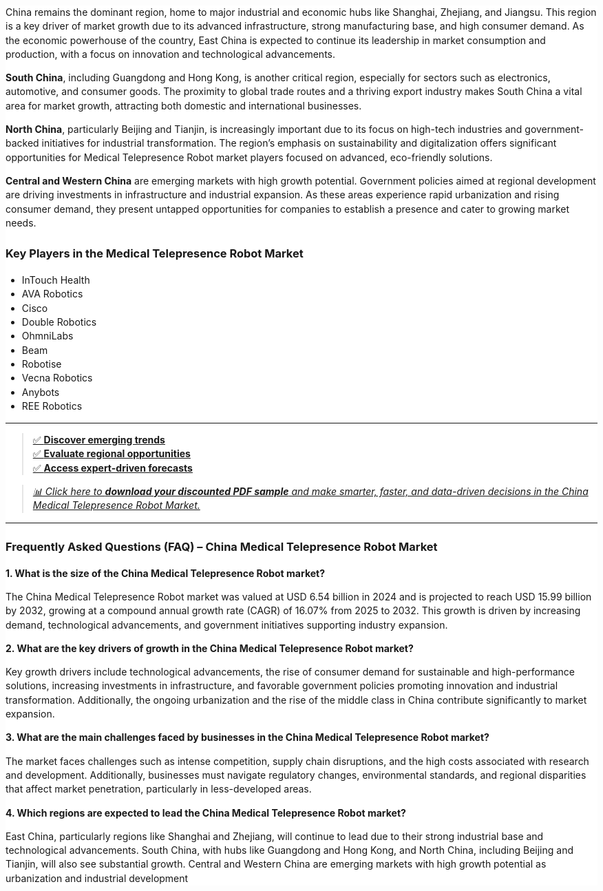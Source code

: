 China</strong> remains the dominant region, home to major industrial and economic hubs like Shanghai, Zhejiang, and Jiangsu. This region is a key driver of market growth due to its advanced infrastructure, strong manufacturing base, and high consumer demand. As the economic powerhouse of the country, East China is expected to continue its leadership in market consumption and production, with a focus on innovation and technological advancements.</p><p class="" data-start="801" data-end="1129"><strong data-start="801" data-end="816">South China</strong>, including Guangdong and Hong Kong, is another critical region, especially for sectors such as electronics, automotive, and consumer goods. The proximity to global trade routes and a thriving export industry makes South China a vital area for market growth, attracting both domestic and international businesses.</p><p class="" data-start="1131" data-end="1474"><strong data-start="1131" data-end="1146">North China</strong>, particularly Beijing and Tianjin, is increasingly important due to its focus on high-tech industries and government-backed initiatives for industrial transformation. The region&rsquo;s emphasis on sustainability and digitalization offers significant opportunities for Medical Telepresence Robot market players focused on advanced, eco-friendly solutions.</p><p class="" data-start="1476" data-end="1854"><strong data-start="1476" data-end="1505">Central and Western China</strong> are emerging markets with high growth potential. Government policies aimed at regional development are driving investments in infrastructure and industrial expansion. As these areas experience rapid urbanization and rising consumer demand, they present untapped opportunities for companies to establish a presence and cater to growing market needs.</p><p class="" data-start="1856" data-end="2046"><h3>Key Players in the Medical Telepresence Robot Market </h3><ul><li>InTouch Health</li><li> AVA Robotics</li><li> Cisco</li><li> Double Robotics</li><li> OhmniLabs</li><li> Beam</li><li> Robotise</li><li> Vecna Robotics</li><li> Anybots</li><li> REE Robotics</li></ul></p><hr /><blockquote><p><a href="https://www.marketresearchintellect.com/ask-for-discount/?rid=376627&amp;utm_source=Github-China&amp;utm_medium=019">✅ <strong data-start="617" data-end="645">Discover emerging trends</strong></a><br data-start="645" data-end="648" /><a href="https://www.marketresearchintellect.com/ask-for-discount/?rid=376627&amp;utm_source=Github-China&amp;utm_medium=019"> ✅ <strong data-start="650" data-end="685">Evaluate regional opportunities</strong></a><br data-start="685" data-end="688" /><a href="https://www.marketresearchintellect.com/ask-for-discount/?rid=376627&amp;utm_source=Github-China&amp;utm_medium=019"> ✅ <strong data-start="690" data-end="724">Access expert-driven forecasts</strong></a></p></blockquote><blockquote><p class="" data-start="728" data-end="864"><a href="https://www.marketresearchintellect.com/ask-for-discount/?rid=376627&amp;utm_source=Github-China&amp;utm_medium=019"><em>📊 Click&nbsp;here to <strong data-start="746" data-end="785">download your discounted PDF sample</strong> and make smarter, faster, and data-driven decisions in the China Medical Telepresence Robot Market.</em></a></p></blockquote><hr /><h3 class="" data-start="169" data-end="229"><strong data-start="173" data-end="229">Frequently Asked Questions (FAQ) &ndash; China Medical Telepresence Robot Market</strong></h3><p class="" data-start="231" data-end="601"><strong data-start="231" data-end="280">1. What is the size of the China Medical Telepresence Robot market?</strong></p><p class="" data-start="231" data-end="601">The China Medical Telepresence Robot market was valued at USD 6.54 billion in 2024 and is projected to reach USD 15.99 billion by 2032, growing at a compound annual growth rate (CAGR) of 16.07% from 2025 to 2032. This growth is driven by increasing demand, technological advancements, and government initiatives supporting industry expansion.</p><p class="" data-start="603" data-end="1058"><strong data-start="603" data-end="670">2. What are the key drivers of growth in the China Medical Telepresence Robot market?</strong></p><p class="" data-start="603" data-end="1058">Key growth drivers include technological advancements, the rise of consumer demand for sustainable and high-performance solutions, increasing investments in infrastructure, and favorable government policies promoting innovation and industrial transformation. Additionally, the ongoing urbanization and the rise of the middle class in China contribute significantly to market expansion.</p><p class="" data-start="1060" data-end="1466"><strong data-start="1060" data-end="1141">3. What are the main challenges faced by businesses in the China Medical Telepresence Robot market?</strong></p><p class="" data-start="1060" data-end="1466">The market faces challenges such as intense competition, supply chain disruptions, and the high costs associated with research and development. Additionally, businesses must navigate regulatory changes, environmental standards, and regional disparities that affect market penetration, particularly in less-developed areas.</p><p class="" data-start="1468" data-end="1949"><strong data-start="1468" data-end="1532">4. Which regions are expected to lead the China Medical Telepresence Robot market?</strong></p><p class="" data-start="1468" data-end="1949">East China, particularly regions like Shanghai and Zhejiang, will continue to lead due to their strong industrial base and technological advancements. South China, with hubs like Guangdong and Hong Kong, and North China, including Beijing and Tianjin, will also see substantial growth. Central and Western China are emerging markets with high growth potential as urbanization and industrial development
